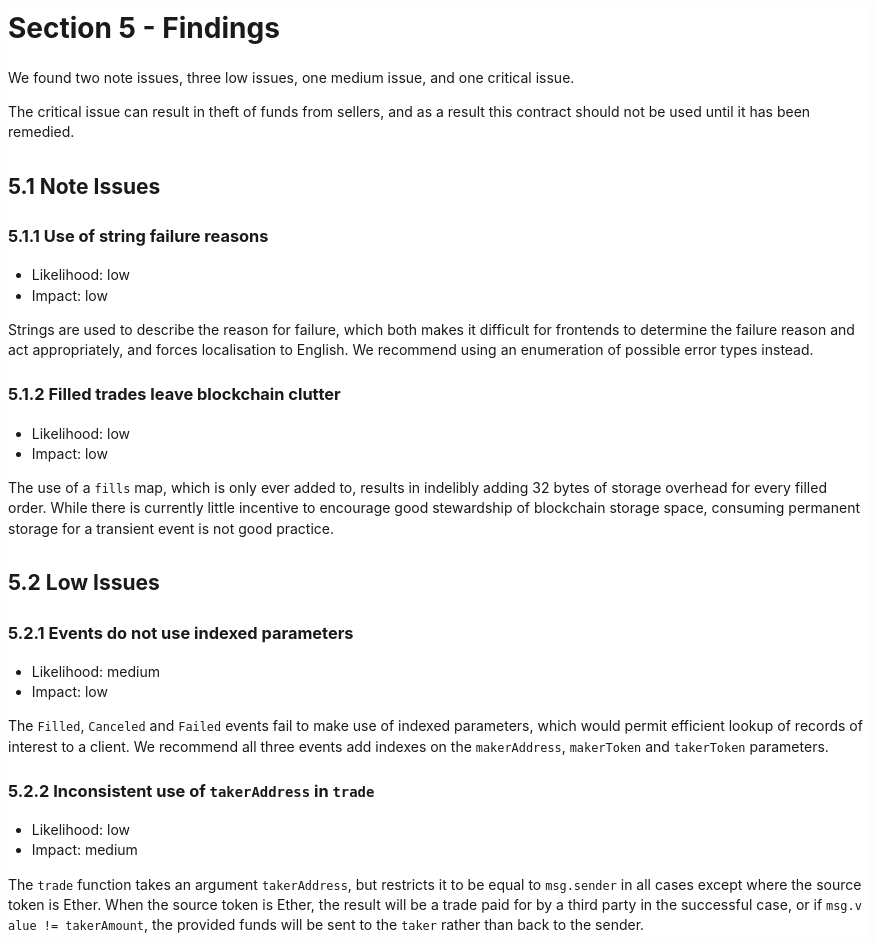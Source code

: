 # <a id="heading-5"/> Section 5 - Findings

We found two note issues, three low issues, one medium issue, and one critical
issue.

The critical issue can result in theft of funds from sellers, and as a result
this contract should not be used until it has been remedied.

## <a id="heading-5.1"/> 5.1 Note Issues

### <a id="heading-5.1.1"/> 5.1.1 Use of string failure reasons

 - Likelihood: low
 - Impact: low

Strings are used to describe the reason for failure, which both makes it difficult
for frontends to determine the failure reason and act appropriately, and forces
localisation to English. We recommend using an enumeration of possible error types
instead.

### <a id="heading-5.1.2"/> 5.1.2 Filled trades leave blockchain clutter

 - Likelihood: low
 - Impact: low

The use of a `fills` map, which is only ever added to, results in indelibly adding
32 bytes of storage overhead for every filled order. While there is currently
little incentive to encourage good stewardship of blockchain storage space,
consuming permanent storage for a transient event is not good practice.

## <a id="heading-5.2"/> 5.2 Low Issues

### <a id="heading-5.2.1"/> 5.2.1 Events do not use indexed parameters

 - Likelihood: medium
 - Impact: low

The `Filled`, `Canceled` and `Failed` events fail to make use of indexed parameters,
which would permit efficient lookup of records of interest to a client. We recommend
all three events add indexes on the `makerAddress`, `makerToken` and
`takerToken` parameters.

### <a id="heading-5.2.2"/> 5.2.2 Inconsistent use of `takerAddress` in `trade`

 - Likelihood: low
 - Impact: medium

The `trade` function takes an argument `takerAddress`, but restricts it to be
equal to `msg.sender` in all cases except where the source token is Ether. When
the source token is Ether, the result will be a trade paid for by a third party
in the successful case, or if `msg.value != takerAmount`, the provided funds will
be sent to the `taker` rather than back to the sender.
